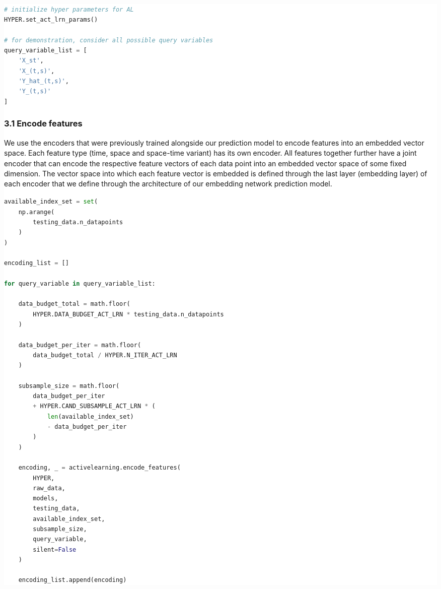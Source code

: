 
```python
# initialize hyper parameters for AL
HYPER.set_act_lrn_params()

# for demonstration, consider all possible query variables
query_variable_list = [
    'X_st', 
    'X_(t,s)', 
    'Y_hat_(t,s)', 
    'Y_(t,s)'
]
```

### 3.1 Encode features

We use the encoders that were previously trained alongside our prediction model to encode features into an embedded vector space. Each feature type (time, space and space-time variant) has its own encoder. All features together further have a joint encoder that can encode the respective feature vectors of each data point into an embedded vector space of some fixed dimension. The vector space into which each feature vector is embedded is defined through the last layer (embedding layer) of each encoder that we define through the architecture of our embedding network prediction model. 


```python
available_index_set = set(
    np.arange(
        testing_data.n_datapoints
    )
)

encoding_list = []

for query_variable in query_variable_list:
    
    data_budget_total = math.floor(
        HYPER.DATA_BUDGET_ACT_LRN * testing_data.n_datapoints
    )
    
    data_budget_per_iter = math.floor(
        data_budget_total / HYPER.N_ITER_ACT_LRN
    )
    
    subsample_size = math.floor(
        data_budget_per_iter
        + HYPER.CAND_SUBSAMPLE_ACT_LRN * (
            len(available_index_set) 
            - data_budget_per_iter
        )
    )

    encoding, _ = activelearning.encode_features(
        HYPER, 
        raw_data, 
        models, 
        testing_data,
        available_index_set,
        subsample_size,
        query_variable, 
        silent=False
    )

    encoding_list.append(encoding)
```
